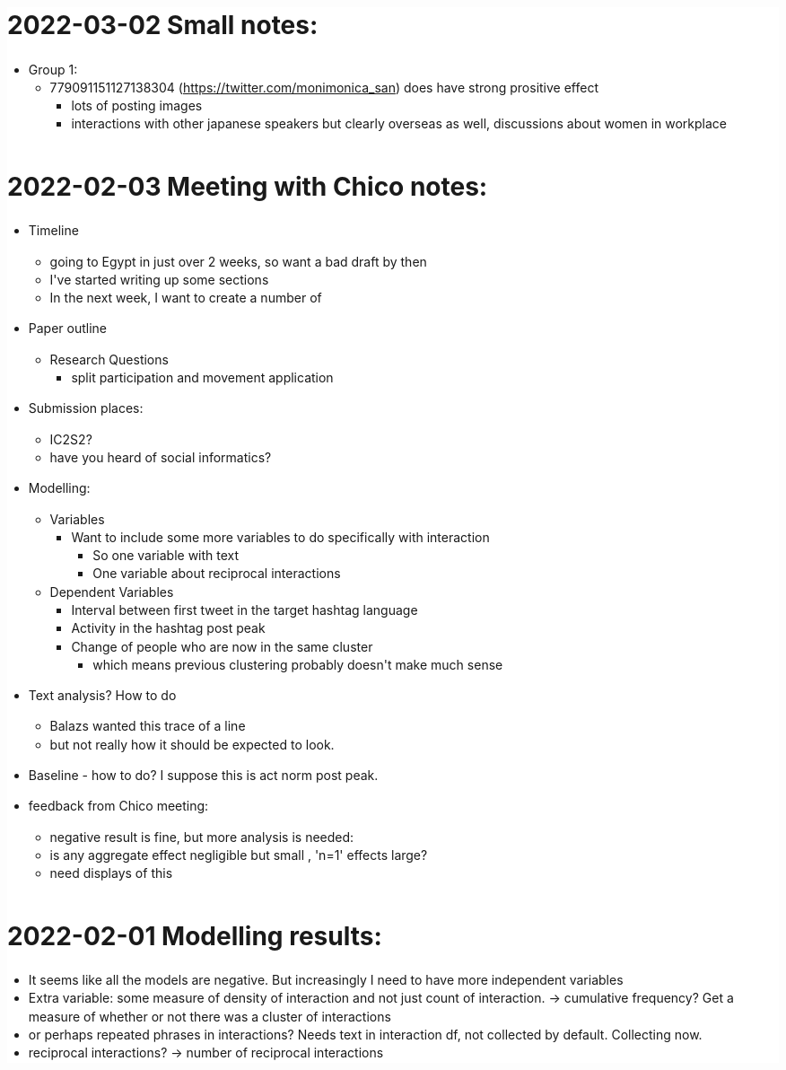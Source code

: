 
# 2022-03-02 Small notes:
* Group 1:
	* 779091151127138304 (https://twitter.com/monimonica_san) does have strong prositive effect
		* lots of posting images
		* interactions with other japanese speakers but clearly overseas as well, discussions about women in workplace

# 2022-02-03 Meeting with Chico notes:

* Timeline
	* going to Egypt in just over 2 weeks, so want a bad draft by then
	* I've started writing up some sections
	* In the next week, I want to create a number of 
* Paper outline
	* Research Questions
		* split participation and movement application
* Submission places:
	* IC2S2?
	* have you heard of social informatics?
* Modelling:
	* Variables
		* Want to include some more variables to do specifically with interaction
			* So one variable with text
			* One variable about reciprocal interactions
	* Dependent Variables
		* Interval between first tweet in the target hashtag language
		* Activity in the hashtag post peak
		* Change of people who are now in the same cluster
			* which means previous clustering probably doesn't make much sense
* Text analysis? How to do
	* Balazs wanted this trace of a line
	* but not really how it should be expected to look.
* Baseline - how to do? I suppose this is act norm post peak.


* feedback from Chico meeting:
	* negative result is fine, but more analysis is needed:
	* is any aggregate effect negligible but small , 'n=1' effects large?
	* need displays of this
	

# 2022-02-01 Modelling results:
* It seems like all the models are negative. But increasingly I need to have more independent variables
* Extra variable: some measure of density of interaction and not just count of interaction. -> cumulative frequency? Get a measure of whether or not there was a cluster of interactions
* or perhaps repeated phrases in interactions? Needs text in interaction df, not collected by default. Collecting now.
* reciprocal interactions? -> number of reciprocal interactions
